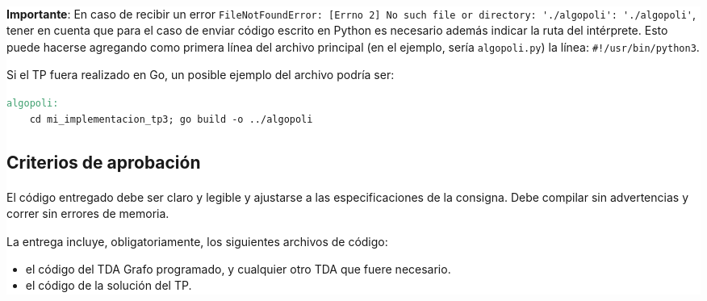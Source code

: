 **Importante**: En caso de recibir un error `FileNotFoundError: [Errno 2] No such file or directory: './algopoli': './algopoli'`, tener en cuenta que para el caso de enviar código escrito en Python es necesario además indicar la ruta del intérprete. Esto puede hacerse agregando como primera línea del archivo principal (en el ejemplo, sería `algopoli.py`) la línea: `#!/usr/bin/python3`.

Si el TP fuera realizado en Go, un posible ejemplo del archivo podría ser:

``` makefile
algopoli:
    cd mi_implementacion_tp3; go build -o ../algopoli
```

## Criterios de aprobación

El código entregado debe ser claro y legible y ajustarse a las especificaciones
de la consigna. Debe compilar sin advertencias y correr sin errores de memoria.

La entrega incluye, obligatoriamente, los siguientes archivos de código:

- el código del TDA Grafo programado, y cualquier otro TDA que fuere necesario.
- el código de la solución del TP.

